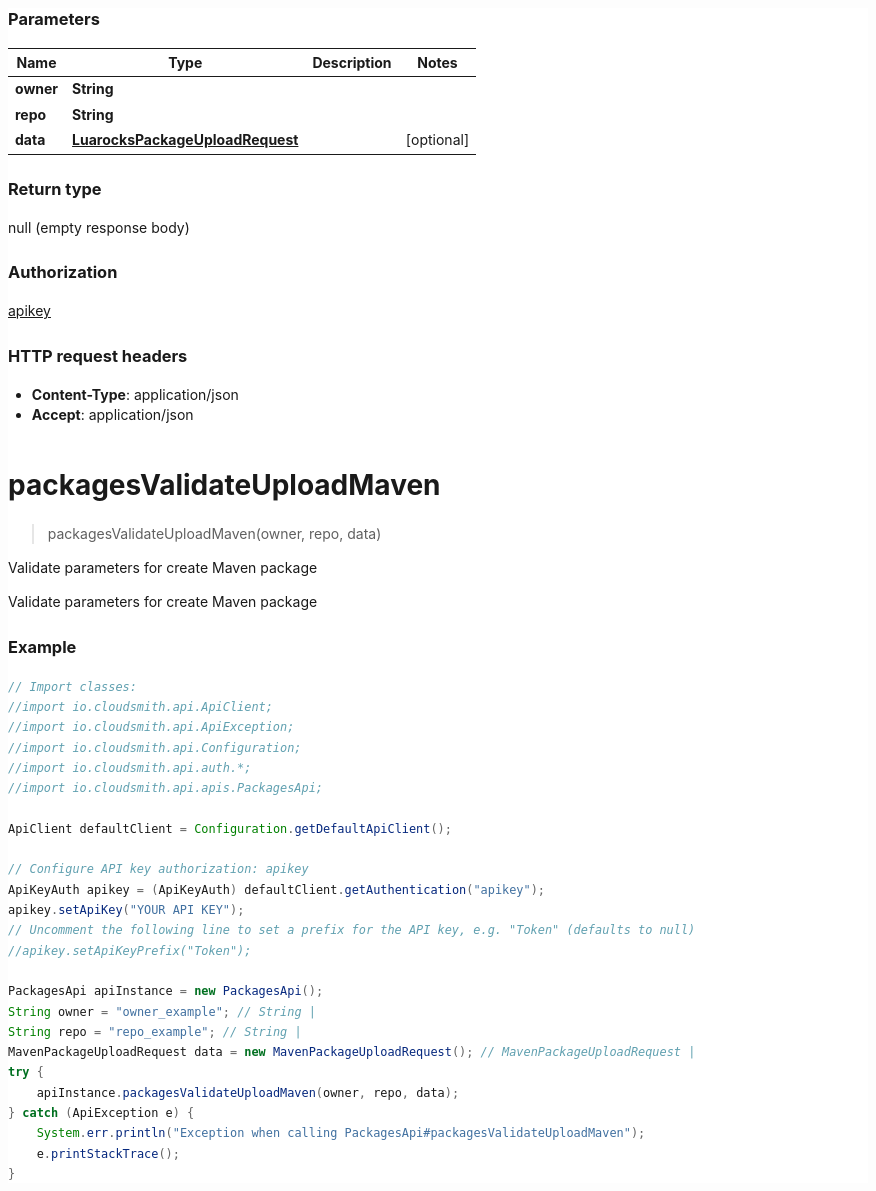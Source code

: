 ### Parameters

Name | Type | Description  | Notes
------------- | ------------- | ------------- | -------------
 **owner** | **String**|  |
 **repo** | **String**|  |
 **data** | [**LuarocksPackageUploadRequest**](LuarocksPackageUploadRequest.md)|  | [optional]

### Return type

null (empty response body)

### Authorization

[apikey](../README.md#apikey)

### HTTP request headers

 - **Content-Type**: application/json
 - **Accept**: application/json

<a name="packagesValidateUploadMaven"></a>
# **packagesValidateUploadMaven**
> packagesValidateUploadMaven(owner, repo, data)

Validate parameters for create Maven package

Validate parameters for create Maven package

### Example
```java
// Import classes:
//import io.cloudsmith.api.ApiClient;
//import io.cloudsmith.api.ApiException;
//import io.cloudsmith.api.Configuration;
//import io.cloudsmith.api.auth.*;
//import io.cloudsmith.api.apis.PackagesApi;

ApiClient defaultClient = Configuration.getDefaultApiClient();

// Configure API key authorization: apikey
ApiKeyAuth apikey = (ApiKeyAuth) defaultClient.getAuthentication("apikey");
apikey.setApiKey("YOUR API KEY");
// Uncomment the following line to set a prefix for the API key, e.g. "Token" (defaults to null)
//apikey.setApiKeyPrefix("Token");

PackagesApi apiInstance = new PackagesApi();
String owner = "owner_example"; // String | 
String repo = "repo_example"; // String | 
MavenPackageUploadRequest data = new MavenPackageUploadRequest(); // MavenPackageUploadRequest | 
try {
    apiInstance.packagesValidateUploadMaven(owner, repo, data);
} catch (ApiException e) {
    System.err.println("Exception when calling PackagesApi#packagesValidateUploadMaven");
    e.printStackTrace();
}
```

